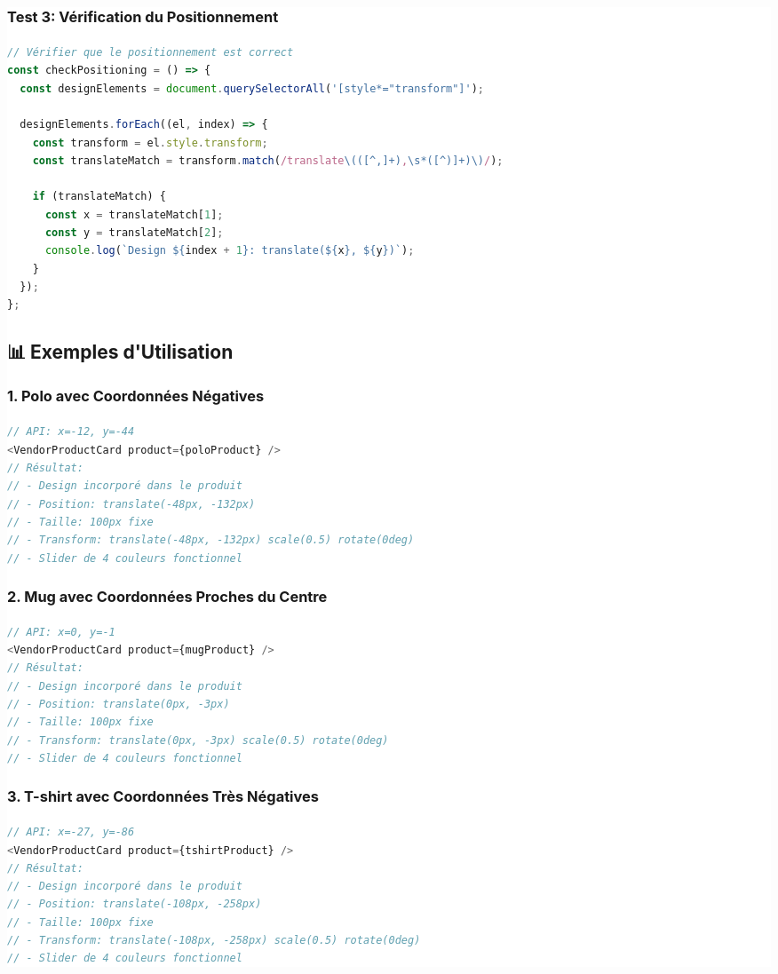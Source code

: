 ### **Test 3: Vérification du Positionnement**
```javascript
// Vérifier que le positionnement est correct
const checkPositioning = () => {
  const designElements = document.querySelectorAll('[style*="transform"]');
  
  designElements.forEach((el, index) => {
    const transform = el.style.transform;
    const translateMatch = transform.match(/translate\(([^,]+),\s*([^)]+)\)/);
    
    if (translateMatch) {
      const x = translateMatch[1];
      const y = translateMatch[2];
      console.log(`Design ${index + 1}: translate(${x}, ${y})`);
    }
  });
};
```

## 📊 **Exemples d'Utilisation**

### **1. Polo avec Coordonnées Négatives**
```typescript
// API: x=-12, y=-44
<VendorProductCard product={poloProduct} />
// Résultat: 
// - Design incorporé dans le produit
// - Position: translate(-48px, -132px)
// - Taille: 100px fixe
// - Transform: translate(-48px, -132px) scale(0.5) rotate(0deg)
// - Slider de 4 couleurs fonctionnel
```

### **2. Mug avec Coordonnées Proches du Centre**
```typescript
// API: x=0, y=-1
<VendorProductCard product={mugProduct} />
// Résultat:
// - Design incorporé dans le produit
// - Position: translate(0px, -3px)
// - Taille: 100px fixe
// - Transform: translate(0px, -3px) scale(0.5) rotate(0deg)
// - Slider de 4 couleurs fonctionnel
```

### **3. T-shirt avec Coordonnées Très Négatives**
```typescript
// API: x=-27, y=-86
<VendorProductCard product={tshirtProduct} />
// Résultat:
// - Design incorporé dans le produit
// - Position: translate(-108px, -258px)
// - Taille: 100px fixe
// - Transform: translate(-108px, -258px) scale(0.5) rotate(0deg)
// - Slider de 4 couleurs fonctionnel
```
